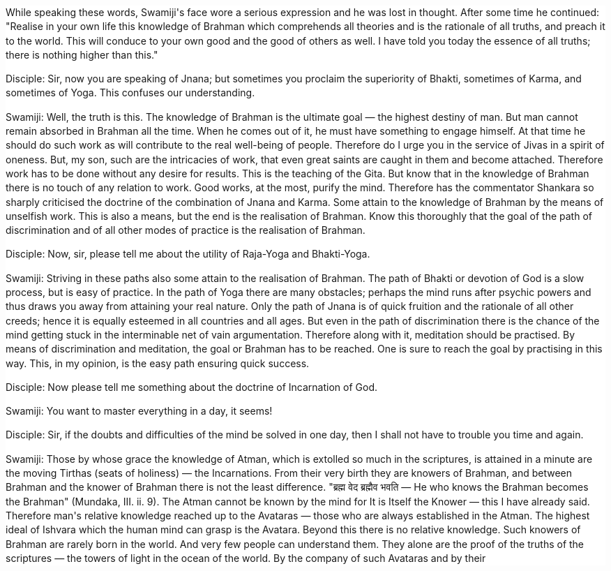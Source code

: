 While speaking these words, Swamiji's face wore a serious expression and
he was lost in thought. After some time he continued: "Realise in your
own life this knowledge of Brahman which comprehends all theories and is
the rationale of all truths, and preach it to the world. This will
conduce to your own good and the good of others as well. I have told you
today the essence of all truths; there is nothing higher than this."

Disciple: Sir, now you are speaking of Jnana; but sometimes you proclaim
the superiority of Bhakti, sometimes of Karma, and sometimes of Yoga.
This confuses our understanding.

Swamiji: Well, the truth is this. The knowledge of Brahman is the
ultimate goal — the highest destiny of man. But man cannot remain
absorbed in Brahman all the time. When he comes out of it, he must have
something to engage himself. At that time he should do such work as will
contribute to the real well-being of people. Therefore do I urge you in
the service of Jivas in a spirit of oneness. But, my son, such are the
intricacies of work, that even great saints are caught in them and
become attached. Therefore work has to be done without any desire for
results. This is the teaching of the Gita. But know that in the
knowledge of Brahman there is no touch of any relation to work. Good
works, at the most, purify the mind. Therefore has the commentator
Shankara so sharply criticised the doctrine of the combination of Jnana
and Karma. Some attain to the knowledge of Brahman by the means of
unselfish work. This is also a means, but the end is the realisation of
Brahman. Know this thoroughly that the goal of the path of
discrimination and of all other modes of practice is the realisation of
Brahman.

Disciple: Now, sir, please tell me about the utility of Raja-Yoga and
Bhakti-Yoga.

Swamiji: Striving in these paths also some attain to the realisation of
Brahman. The path of Bhakti or devotion of God is a slow process, but is
easy of practice. In the path of Yoga there are many obstacles; perhaps
the mind runs after psychic powers and thus draws you away from
attaining your real nature. Only the path of Jnana is of quick fruition
and the rationale of all other creeds; hence it is equally esteemed in
all countries and all ages. But even in the path of discrimination there
is the chance of the mind getting stuck in the interminable net of vain
argumentation. Therefore along with it, meditation should be practised.
By means of discrimination and meditation, the goal or Brahman has to be
reached. One is sure to reach the goal by practising in this way. This,
in my opinion, is the easy path ensuring quick success.

Disciple: Now please tell me something about the doctrine of Incarnation
of God.

Swamiji: You want to master everything in a day, it seems!

Disciple: Sir, if the doubts and difficulties of the mind be solved in
one day, then I shall not have to trouble you time and again.

Swamiji: Those by whose grace the knowledge of Atman, which is extolled
so much in the scriptures, is attained in a minute are the moving
Tirthas (seats of holiness) — the Incarnations. From their very birth
they are knowers of Brahman, and between Brahman and the knower of
Brahman there is not the least difference. "ब्रह्म वेद ब्रह्मैव भवति —
He who knows the Brahman becomes the Brahman" (Mundaka, III. ii. 9). The
Atman cannot be known by the mind for It is Itself the Knower — this I
have already said. Therefore man's relative knowledge reached up to the
Avataras — those who are always established in the Atman. The highest
ideal of Ishvara which the human mind can grasp is the Avatara. Beyond
this there is no relative knowledge. Such knowers of Brahman are rarely
born in the world. And very few people can understand them. They alone
are the proof of the truths of the scriptures — the towers of light in
the ocean of the world. By the company of such Avataras and by their